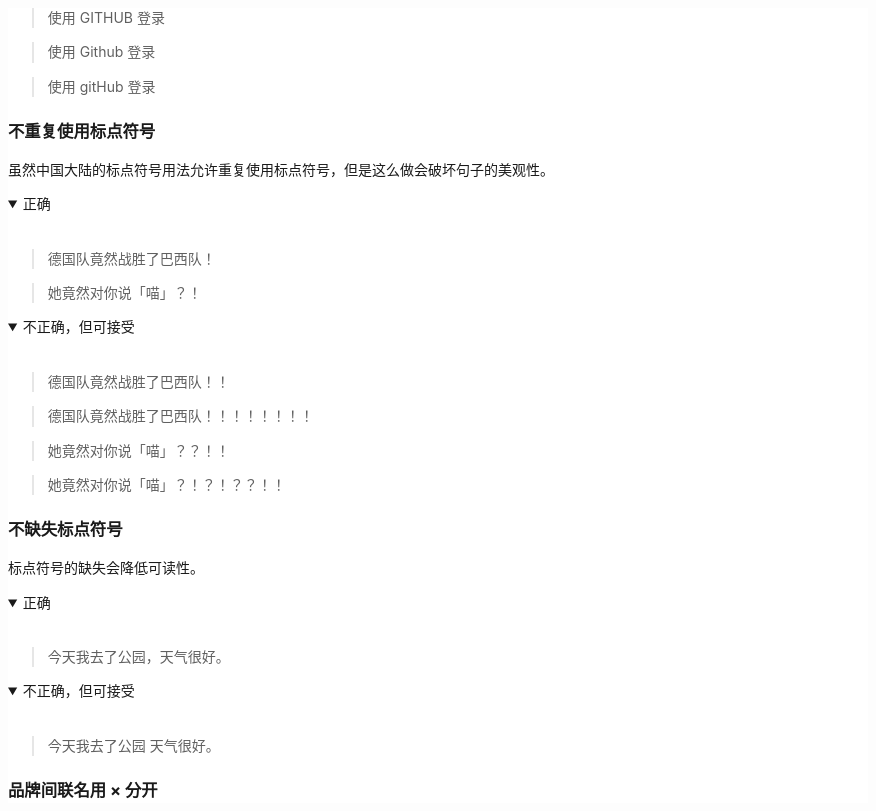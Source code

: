   > 使用 GITHUB 登录

  > 使用 Github 登录

  > 使用 gitHub 登录

  </details>

### 不重复使用标点符号

  虽然中国大陆的标点符号用法允许重复使用标点符号，但是这么做会破坏句子的美观性。

  <details open>
  <summary>正确</summary>

  <br>

  > 德国队竟然战胜了巴西队！

  > 她竟然对你说「喵」？！

  </details>

  <details open>
  <summary>不正确，但可接受</summary>

  <br>

  > 德国队竟然战胜了巴西队！！

  > 德国队竟然战胜了巴西队！！！！！！！！

  > 她竟然对你说「喵」？？！！

  > 她竟然对你说「喵」？！？！？？！！

  </details>

### 不缺失标点符号

  标点符号的缺失会降低可读性。

  <details open>
  <summary>正确</summary>

  <br>

  > 今天我去了公园，天气很好。

  </details>

  <details open>
  <summary>不正确，但可接受</summary>

  <br>

  > 今天我去了公园 天气很好。

  </details>

### 品牌间联名用 × 分开
